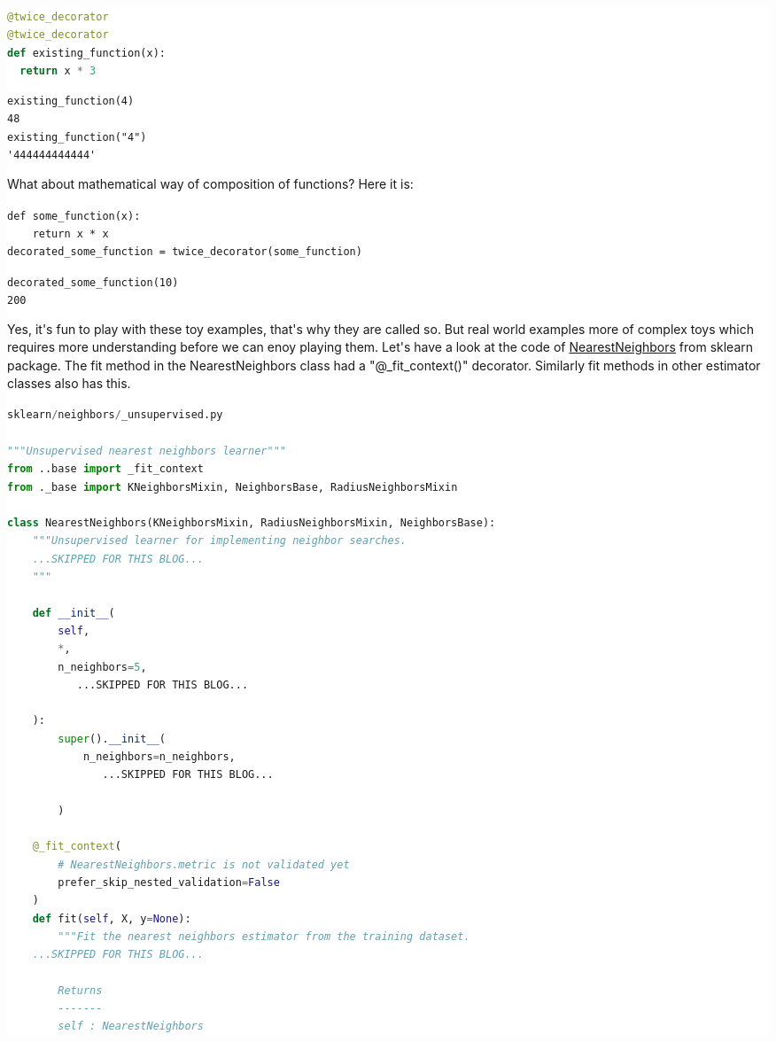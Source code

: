 ```python
@twice_decorator
@twice_decorator
def existing_function(x):
  return x * 3
```
```
existing_function(4)
48
existing_function("4")
'444444444444'

```
What about mathematical way of composition of functions? Here it is:
```
def some_function(x):
    return x * x
decorated_some_function = twice_decorator(some_function)
```
```
decorated_some_function(10)
200
```
Yes, it's fun to play with these toy examples, that's why they are called so. But real world examples more of complex toys which requires more understanding before we can enoy playing them.
Let's have a look at the code of [NearestNeighbors](https://github.com/scikit-learn/scikit-learn/blob/3f89022fa04d293152f1d32fbc2a5bdaaf2df364/sklearn/neighbors/_unsupervised.py#L154) from sklearn package. The fit method in the NearestNeighbors class had a "@_fit_context()" decorator. Similarly fit methods in other estimator classes also has this. 

```python
sklearn/neighbors/_unsupervised.py

"""Unsupervised nearest neighbors learner"""
from ..base import _fit_context
from ._base import KNeighborsMixin, NeighborsBase, RadiusNeighborsMixin

class NearestNeighbors(KNeighborsMixin, RadiusNeighborsMixin, NeighborsBase):
    """Unsupervised learner for implementing neighbor searches.
    ...SKIPPED FOR THIS BLOG...
    """

    def __init__(
        self,
        *,
        n_neighbors=5,
           ...SKIPPED FOR THIS BLOG...

    ):
        super().__init__(
            n_neighbors=n_neighbors,
               ...SKIPPED FOR THIS BLOG...

        )

    @_fit_context(
        # NearestNeighbors.metric is not validated yet
        prefer_skip_nested_validation=False
    )
    def fit(self, X, y=None):
        """Fit the nearest neighbors estimator from the training dataset.
    ...SKIPPED FOR THIS BLOG...

        Returns
        -------
        self : NearestNeighbors
```